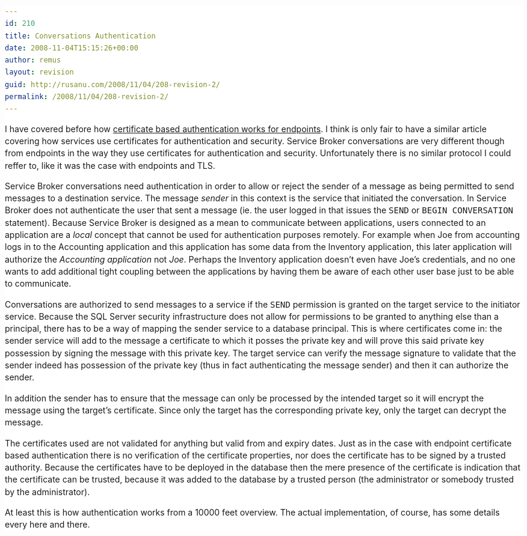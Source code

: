 ```yaml
---
id: 210
title: Conversations Authentication
date: 2008-11-04T15:15:26+00:00
author: remus
layout: revision
guid: http://rusanu.com/2008/11/04/208-revision-2/
permalink: /2008/11/04/208-revision-2/
---
```

I have covered before how <a href="http://rusanu.com/2008/10/23/how-does-certificate-based-authentication-work/" target="_blank">certificate based authentication works for endpoints</a>. I think is only fair to have a similar article covering how services use certificates for authentication and security. Service Broker conversations are very different though from endpoints in the way they use certificates for authentication and security. Unfortunately there is no similar protocol I could reffer to, like it was the case with endpoints and TLS.

Service Broker conversations need authentication in order to allow or reject the sender of a message as being permitted to send messages to a destination service. The message _sender_ in this context is the service that initiated the conversation. In Service Broker does not authenticate the user that sent a message (ie. the user logged in that issues the <tt>SEND</tt> or <tt>BEGIN CONVERSATION</tt> statement). Because Service Broker is designed as a mean to communicate between applications, users connected to an application are a _local_ concept that cannot be used for authentication purposes remotely. For example when Joe from accounting logs in to the Accounting application and this application has some data from the Inventory application, this later application will authorize the _Accounting application_ not _Joe_. Perhaps the Inventory application doesn&#8217;t even have Joe&#8217;s credentials, and no one wants to add additional tight coupling between the applications by having them be aware of each other user base just to be able to communicate.



Conversations are authorized to send messages to a service if the <tt>SEND</tt> permission is granted on the target service to the initiator service. Because the SQL Server security infrastructure does not allow for permissions to be granted to anything else than a principal, there has to be a way of mapping the sender service to a database principal. This is where certificates come in: the sender service will add to the message a certificate to which it posses the private key and will prove this said private key possession by signing the message with this private key. The target service can verify the message signature to validate that the sender indeed has possession of the private key (thus in fact authenticating the message sender) and then it can authorize the sender.

In addition the sender has to ensure that the message can only be processed by the intended target so it will encrypt the message using the target&#8217;s certificate. Since only the target has the corresponding private key, only the target can decrypt the message.

The certificates used are not validated for anything but valid from and expiry dates. Just as in the case with endpoint certificate based authentication there is no verification of the certificate properties, nor does the certificate has to be signed by a trusted authority. Because the certificates have to be deployed in the database then the mere presence of the certificate is indication that the certificate can be trusted, because it was added to the database by a trusted person (the administrator or somebody trusted by the administrator).

At least this is how authentication works from a 10000 feet overview. The actual implementation, of course, has some details every here and there.
